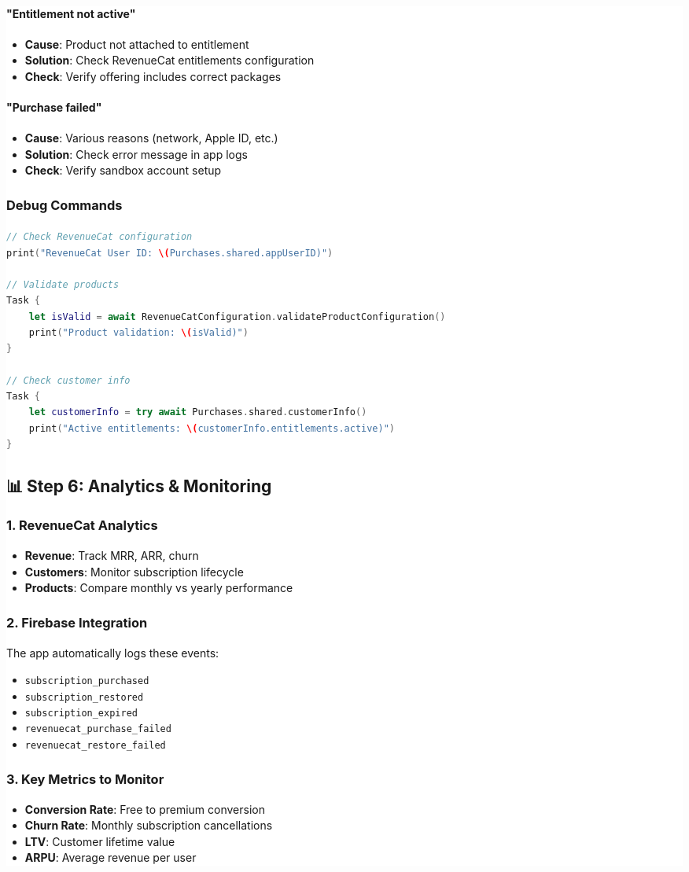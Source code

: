 #### "Entitlement not active"
- **Cause**: Product not attached to entitlement
- **Solution**: Check RevenueCat entitlements configuration
- **Check**: Verify offering includes correct packages

#### "Purchase failed"
- **Cause**: Various reasons (network, Apple ID, etc.)
- **Solution**: Check error message in app logs
- **Check**: Verify sandbox account setup

### Debug Commands

```swift
// Check RevenueCat configuration
print("RevenueCat User ID: \(Purchases.shared.appUserID)")

// Validate products
Task {
    let isValid = await RevenueCatConfiguration.validateProductConfiguration()
    print("Product validation: \(isValid)")
}

// Check customer info
Task {
    let customerInfo = try await Purchases.shared.customerInfo()
    print("Active entitlements: \(customerInfo.entitlements.active)")
}
```

## 📊 Step 6: Analytics & Monitoring

### 1. RevenueCat Analytics
- **Revenue**: Track MRR, ARR, churn
- **Customers**: Monitor subscription lifecycle
- **Products**: Compare monthly vs yearly performance

### 2. Firebase Integration
The app automatically logs these events:
- `subscription_purchased`
- `subscription_restored`
- `subscription_expired`
- `revenuecat_purchase_failed`
- `revenuecat_restore_failed`

### 3. Key Metrics to Monitor
- **Conversion Rate**: Free to premium conversion
- **Churn Rate**: Monthly subscription cancellations
- **LTV**: Customer lifetime value
- **ARPU**: Average revenue per user
